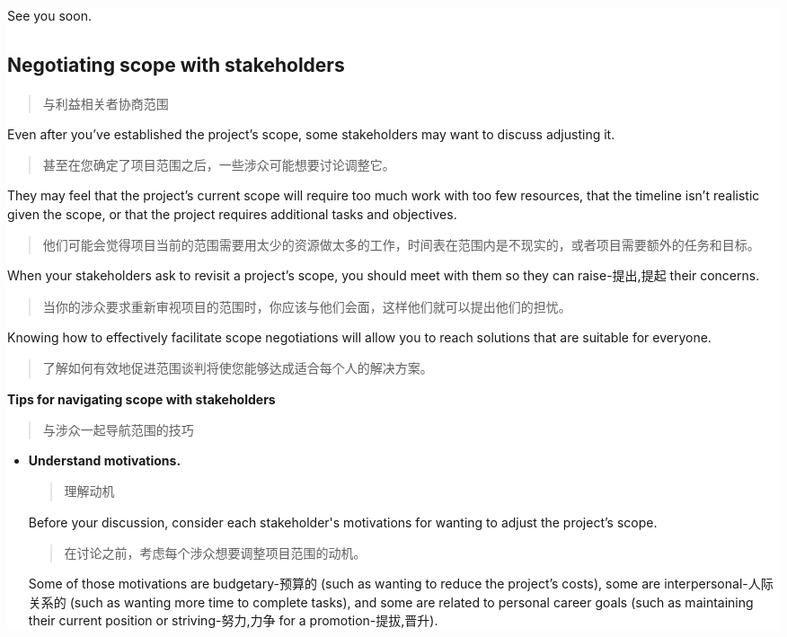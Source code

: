 See you soon.



## Negotiating scope with stakeholders

> 与利益相关者协商范围

Even after you’ve established the project’s scope, some stakeholders may want to discuss adjusting it.

> 甚至在您确定了项目范围之后，一些涉众可能想要讨论调整它。

They may feel that the project’s current scope will require too much work with too few resources, that the timeline isn’t realistic given the scope, or that the project requires additional tasks and objectives.

> 他们可能会觉得项目当前的范围需要用太少的资源做太多的工作，时间表在范围内是不现实的，或者项目需要额外的任务和目标。

When your stakeholders ask to revisit a project’s scope, you should meet with them so they can raise-提出,提起 their concerns.

> 当你的涉众要求重新审视项目的范围时，你应该与他们会面，这样他们就可以提出他们的担忧。

Knowing how to effectively facilitate scope negotiations will allow you to reach solutions that are suitable for everyone. 

> 了解如何有效地促进范围谈判将使您能够达成适合每个人的解决方案。



**Tips for navigating scope with stakeholders**

> 与涉众一起导航范围的技巧

- **Understand motivations.**

	> 理解动机

	Before your discussion, consider each stakeholder's motivations for wanting to adjust the project’s scope.

	> 在讨论之前，考虑每个涉众想要调整项目范围的动机。

	Some of those motivations are budgetary-预算的 (such as wanting to reduce the project’s costs), some are interpersonal-人际关系的 (such as wanting more time to complete tasks), and some are related to personal career goals (such as maintaining their current position or striving-努力,力争 for a promotion-提拔,晋升).

